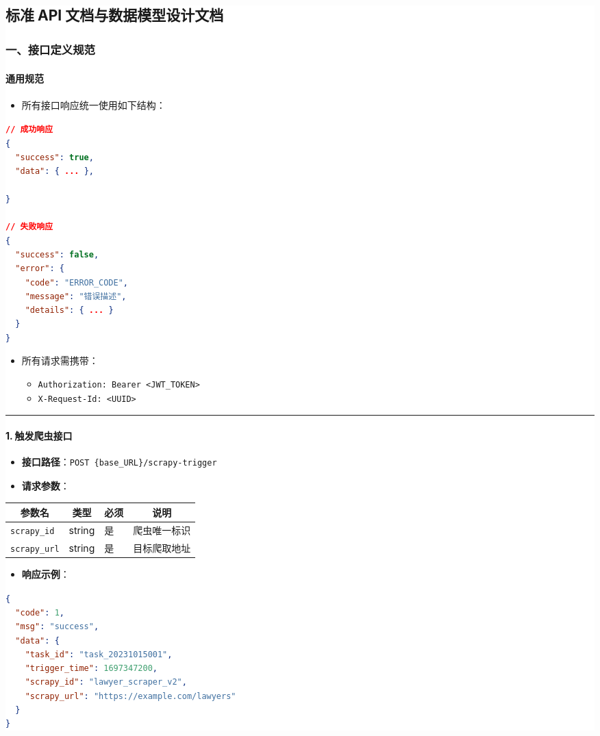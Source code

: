 ## 标准 API 文档与数据模型设计文档

### 一、接口定义规范

#### 通用规范

* 所有接口响应统一使用如下结构：

```json
// 成功响应
{
  "success": true,
  "data": { ... },
 
}

// 失败响应
{
  "success": false,
  "error": {
    "code": "ERROR_CODE",
    "message": "错误描述",
    "details": { ... }
  } 
}
```

* 所有请求需携带：

  * `Authorization: Bearer <JWT_TOKEN>`
  * `X-Request-Id: <UUID>`

---

#### 1. 触发爬虫接口

* **接口路径**：`POST {base_URL}/scrapy-trigger`

* **请求参数**：

 | 参数名       | 类型   | 必须 | 说明               | 
 |--------------|--------|------|--------------------|
  | `scrapy_id`  | string | 是   | 爬虫唯一标识       | 
  | `scrapy_url` | string | 是   | 目标爬取地址       |

* **响应示例**：

```json
{
  "code": 1,
  "msg": "success",
  "data": {
    "task_id": "task_20231015001",
    "trigger_time": 1697347200,
    "scrapy_id": "lawyer_scraper_v2",
    "scrapy_url": "https://example.com/lawyers"
  } 
}
```
